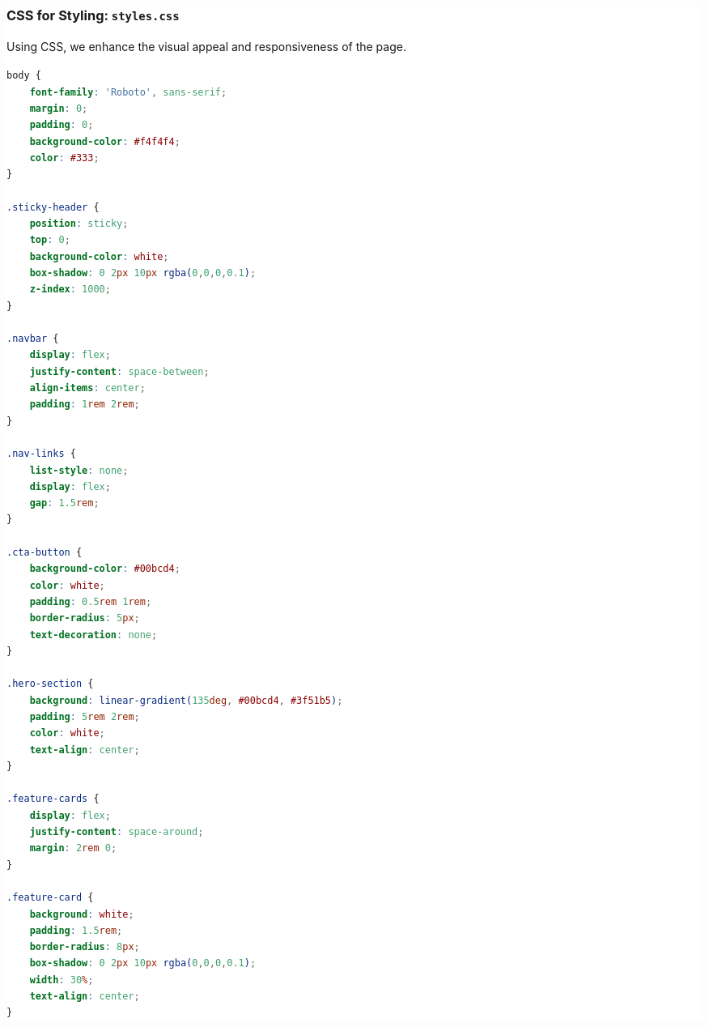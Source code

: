 ### CSS for Styling: `styles.css`

Using CSS, we enhance the visual appeal and responsiveness of the page.

```css
body {
    font-family: 'Roboto', sans-serif;
    margin: 0;
    padding: 0;
    background-color: #f4f4f4;
    color: #333;
}

.sticky-header {
    position: sticky;
    top: 0;
    background-color: white;
    box-shadow: 0 2px 10px rgba(0,0,0,0.1);
    z-index: 1000;
}

.navbar {
    display: flex;
    justify-content: space-between;
    align-items: center;
    padding: 1rem 2rem;
}

.nav-links {
    list-style: none;
    display: flex;
    gap: 1.5rem;
}

.cta-button {
    background-color: #00bcd4;
    color: white;
    padding: 0.5rem 1rem;
    border-radius: 5px;
    text-decoration: none;
}

.hero-section {
    background: linear-gradient(135deg, #00bcd4, #3f51b5);
    padding: 5rem 2rem;
    color: white;
    text-align: center;
}

.feature-cards {
    display: flex;
    justify-content: space-around;
    margin: 2rem 0;
}

.feature-card {
    background: white;
    padding: 1.5rem;
    border-radius: 8px;
    box-shadow: 0 2px 10px rgba(0,0,0,0.1);
    width: 30%;
    text-align: center;
}

```